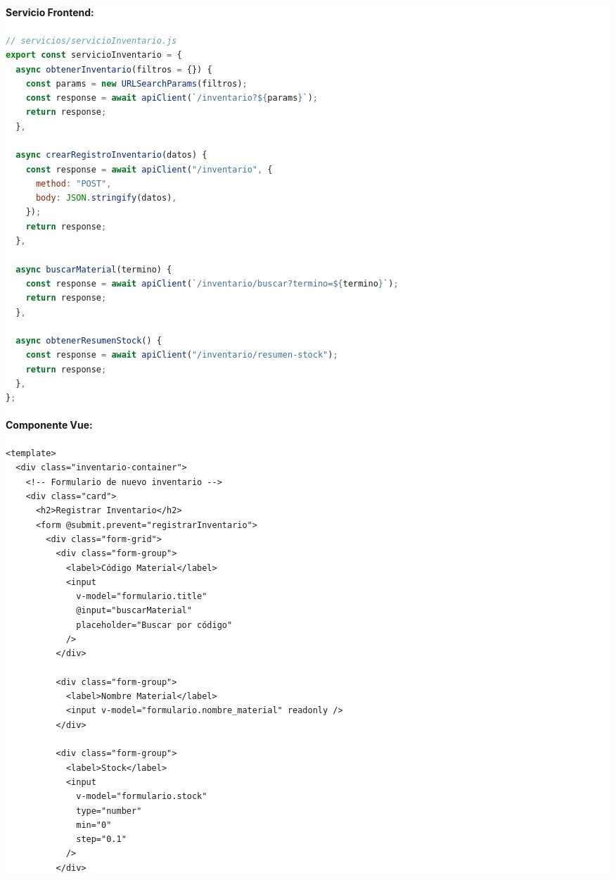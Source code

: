 #### Servicio Frontend:

```javascript
// servicios/servicioInventario.js
export const servicioInventario = {
  async obtenerInventario(filtros = {}) {
    const params = new URLSearchParams(filtros);
    const response = await apiClient(`/inventario?${params}`);
    return response;
  },

  async crearRegistroInventario(datos) {
    const response = await apiClient("/inventario", {
      method: "POST",
      body: JSON.stringify(datos),
    });
    return response;
  },

  async buscarMaterial(termino) {
    const response = await apiClient(`/inventario/buscar?termino=${termino}`);
    return response;
  },

  async obtenerResumenStock() {
    const response = await apiClient("/inventario/resumen-stock");
    return response;
  },
};
```

#### Componente Vue:

```vue
<template>
  <div class="inventario-container">
    <!-- Formulario de nuevo inventario -->
    <div class="card">
      <h2>Registrar Inventario</h2>
      <form @submit.prevent="registrarInventario">
        <div class="form-grid">
          <div class="form-group">
            <label>Código Material</label>
            <input
              v-model="formulario.title"
              @input="buscarMaterial"
              placeholder="Buscar por código"
            />
          </div>

          <div class="form-group">
            <label>Nombre Material</label>
            <input v-model="formulario.nombre_material" readonly />
          </div>

          <div class="form-group">
            <label>Stock</label>
            <input
              v-model="formulario.stock"
              type="number"
              min="0"
              step="0.1"
            />
          </div>

```